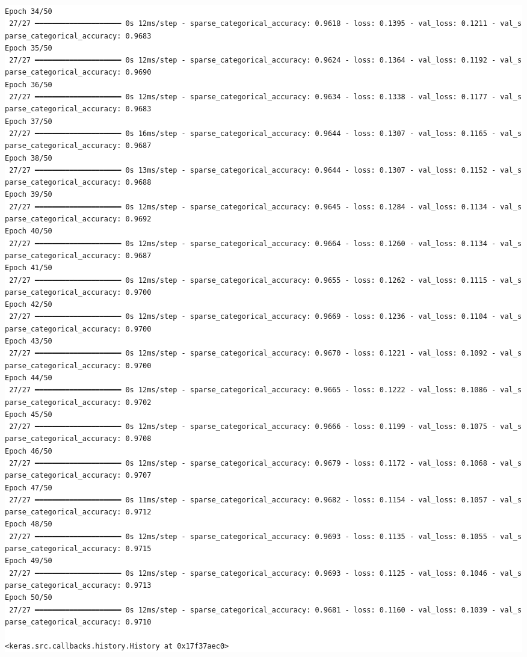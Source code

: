 ```
Epoch 34/50
 27/27 ━━━━━━━━━━━━━━━━━━━━ 0s 12ms/step - sparse_categorical_accuracy: 0.9618 - loss: 0.1395 - val_loss: 0.1211 - val_sparse_categorical_accuracy: 0.9683
Epoch 35/50
 27/27 ━━━━━━━━━━━━━━━━━━━━ 0s 12ms/step - sparse_categorical_accuracy: 0.9624 - loss: 0.1364 - val_loss: 0.1192 - val_sparse_categorical_accuracy: 0.9690
Epoch 36/50
 27/27 ━━━━━━━━━━━━━━━━━━━━ 0s 12ms/step - sparse_categorical_accuracy: 0.9634 - loss: 0.1338 - val_loss: 0.1177 - val_sparse_categorical_accuracy: 0.9683
Epoch 37/50
 27/27 ━━━━━━━━━━━━━━━━━━━━ 0s 16ms/step - sparse_categorical_accuracy: 0.9644 - loss: 0.1307 - val_loss: 0.1165 - val_sparse_categorical_accuracy: 0.9687
Epoch 38/50
 27/27 ━━━━━━━━━━━━━━━━━━━━ 0s 13ms/step - sparse_categorical_accuracy: 0.9644 - loss: 0.1307 - val_loss: 0.1152 - val_sparse_categorical_accuracy: 0.9688
Epoch 39/50
 27/27 ━━━━━━━━━━━━━━━━━━━━ 0s 12ms/step - sparse_categorical_accuracy: 0.9645 - loss: 0.1284 - val_loss: 0.1134 - val_sparse_categorical_accuracy: 0.9692
Epoch 40/50
 27/27 ━━━━━━━━━━━━━━━━━━━━ 0s 12ms/step - sparse_categorical_accuracy: 0.9664 - loss: 0.1260 - val_loss: 0.1134 - val_sparse_categorical_accuracy: 0.9687
Epoch 41/50
 27/27 ━━━━━━━━━━━━━━━━━━━━ 0s 12ms/step - sparse_categorical_accuracy: 0.9655 - loss: 0.1262 - val_loss: 0.1115 - val_sparse_categorical_accuracy: 0.9700
Epoch 42/50
 27/27 ━━━━━━━━━━━━━━━━━━━━ 0s 12ms/step - sparse_categorical_accuracy: 0.9669 - loss: 0.1236 - val_loss: 0.1104 - val_sparse_categorical_accuracy: 0.9700
Epoch 43/50
 27/27 ━━━━━━━━━━━━━━━━━━━━ 0s 12ms/step - sparse_categorical_accuracy: 0.9670 - loss: 0.1221 - val_loss: 0.1092 - val_sparse_categorical_accuracy: 0.9700
Epoch 44/50
 27/27 ━━━━━━━━━━━━━━━━━━━━ 0s 12ms/step - sparse_categorical_accuracy: 0.9665 - loss: 0.1222 - val_loss: 0.1086 - val_sparse_categorical_accuracy: 0.9702
Epoch 45/50
 27/27 ━━━━━━━━━━━━━━━━━━━━ 0s 12ms/step - sparse_categorical_accuracy: 0.9666 - loss: 0.1199 - val_loss: 0.1075 - val_sparse_categorical_accuracy: 0.9708
Epoch 46/50
 27/27 ━━━━━━━━━━━━━━━━━━━━ 0s 12ms/step - sparse_categorical_accuracy: 0.9679 - loss: 0.1172 - val_loss: 0.1068 - val_sparse_categorical_accuracy: 0.9707
Epoch 47/50
 27/27 ━━━━━━━━━━━━━━━━━━━━ 0s 11ms/step - sparse_categorical_accuracy: 0.9682 - loss: 0.1154 - val_loss: 0.1057 - val_sparse_categorical_accuracy: 0.9712
Epoch 48/50
 27/27 ━━━━━━━━━━━━━━━━━━━━ 0s 12ms/step - sparse_categorical_accuracy: 0.9693 - loss: 0.1135 - val_loss: 0.1055 - val_sparse_categorical_accuracy: 0.9715
Epoch 49/50
 27/27 ━━━━━━━━━━━━━━━━━━━━ 0s 12ms/step - sparse_categorical_accuracy: 0.9693 - loss: 0.1125 - val_loss: 0.1046 - val_sparse_categorical_accuracy: 0.9713
Epoch 50/50
 27/27 ━━━━━━━━━━━━━━━━━━━━ 0s 12ms/step - sparse_categorical_accuracy: 0.9681 - loss: 0.1160 - val_loss: 0.1039 - val_sparse_categorical_accuracy: 0.9710

<keras.src.callbacks.history.History at 0x17f37aec0>

```
</div>